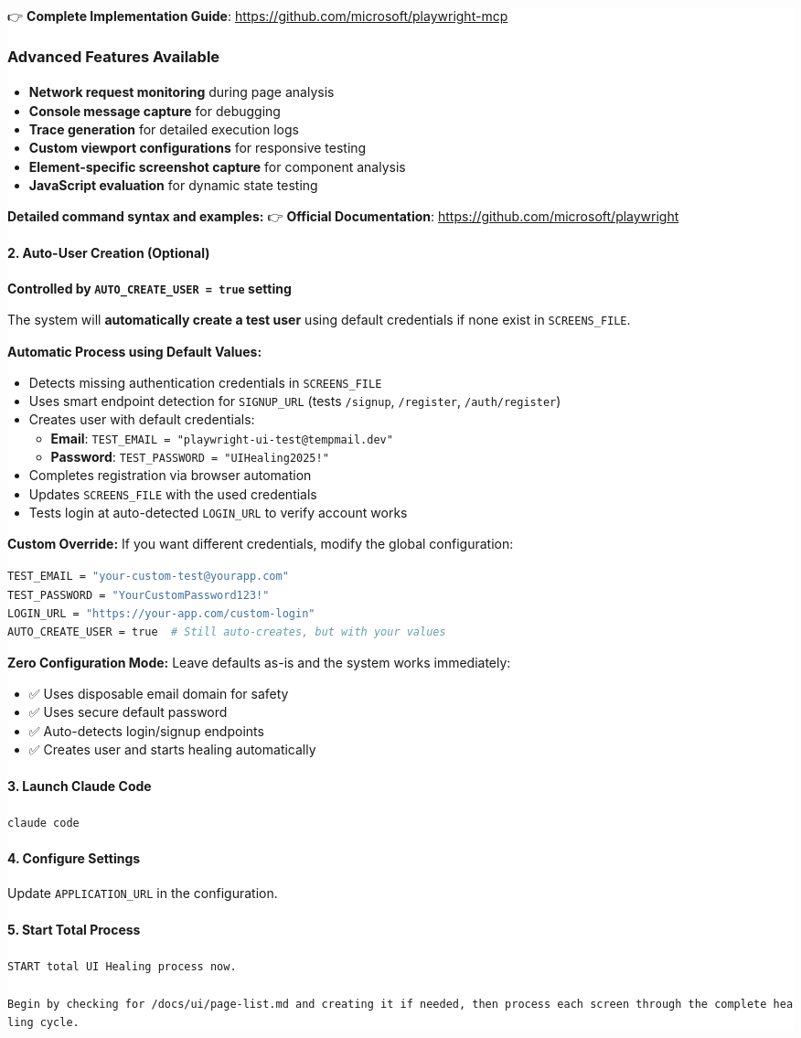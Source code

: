 👉 **Complete Implementation Guide**: https://github.com/microsoft/playwright-mcp

### Advanced Features Available
- **Network request monitoring** during page analysis
- **Console message capture** for debugging
- **Trace generation** for detailed execution logs
- **Custom viewport configurations** for responsive testing
- **Element-specific screenshot capture** for component analysis
- **JavaScript evaluation** for dynamic state testing

**Detailed command syntax and examples:**
👉 **Official Documentation**: https://github.com/microsoft/playwright

#### 2. Auto-User Creation (Optional)
**Controlled by `AUTO_CREATE_USER = true` setting**

The system will **automatically create a test user** using default credentials if none exist in `SCREENS_FILE`.

**Automatic Process using Default Values:**
- Detects missing authentication credentials in `SCREENS_FILE`
- Uses smart endpoint detection for `SIGNUP_URL` (tests `/signup`, `/register`, `/auth/register`)
- Creates user with default credentials:
  - **Email**: `TEST_EMAIL = "playwright-ui-test@tempmail.dev"`
  - **Password**: `TEST_PASSWORD = "UIHealing2025!"`
- Completes registration via browser automation
- Updates `SCREENS_FILE` with the used credentials
- Tests login at auto-detected `LOGIN_URL` to verify account works

**Custom Override:**
If you want different credentials, modify the global configuration:
```bash
TEST_EMAIL = "your-custom-test@yourapp.com"
TEST_PASSWORD = "YourCustomPassword123!"  
LOGIN_URL = "https://your-app.com/custom-login"
AUTO_CREATE_USER = true  # Still auto-creates, but with your values
```

**Zero Configuration Mode:**
Leave defaults as-is and the system works immediately:
- ✅ Uses disposable email domain for safety
- ✅ Uses secure default password
- ✅ Auto-detects login/signup endpoints
- ✅ Creates user and starts healing automatically

#### 3. Launch Claude Code
```bash
claude code
```

#### 4. Configure Settings
Update `APPLICATION_URL` in the configuration.

#### 5. Start Total Process
```
START total UI Healing process now.

Begin by checking for /docs/ui/page-list.md and creating it if needed, then process each screen through the complete healing cycle.
```
